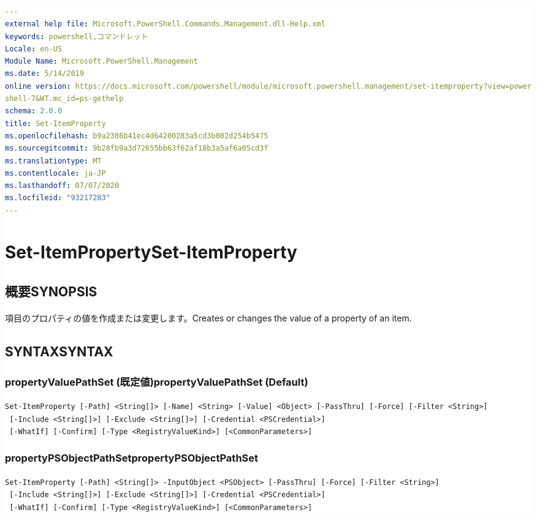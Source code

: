 ```yaml
---
external help file: Microsoft.PowerShell.Commands.Management.dll-Help.xml
keywords: powershell,コマンドレット
Locale: en-US
Module Name: Microsoft.PowerShell.Management
ms.date: 5/14/2019
online version: https://docs.microsoft.com/powershell/module/microsoft.powershell.management/set-itemproperty?view=powershell-7&WT.mc_id=ps-gethelp
schema: 2.0.0
title: Set-ItemProperty
ms.openlocfilehash: b9a2386b41ec4d64200283a5cd3b802d254b5475
ms.sourcegitcommit: 9b28fb9a3d72655bb63f62af18b3a5af6a05cd3f
ms.translationtype: MT
ms.contentlocale: ja-JP
ms.lasthandoff: 07/07/2020
ms.locfileid: "93217283"
---
```

# <span data-ttu-id="432bd-103">Set-ItemProperty</span><span class="sxs-lookup"><span data-stu-id="432bd-103">Set-ItemProperty</span></span>

## <span data-ttu-id="432bd-104">概要</span><span class="sxs-lookup"><span data-stu-id="432bd-104">SYNOPSIS</span></span>
<span data-ttu-id="432bd-105">項目のプロパティの値を作成または変更します。</span><span class="sxs-lookup"><span data-stu-id="432bd-105">Creates or changes the value of a property of an item.</span></span>

## <span data-ttu-id="432bd-106">SYNTAX</span><span class="sxs-lookup"><span data-stu-id="432bd-106">SYNTAX</span></span>

### <span data-ttu-id="432bd-107">propertyValuePathSet (既定値)</span><span class="sxs-lookup"><span data-stu-id="432bd-107">propertyValuePathSet (Default)</span></span>

```
Set-ItemProperty [-Path] <String[]> [-Name] <String> [-Value] <Object> [-PassThru] [-Force] [-Filter <String>]
 [-Include <String[]>] [-Exclude <String[]>] [-Credential <PSCredential>]
 [-WhatIf] [-Confirm] [-Type <RegistryValueKind>] [<CommonParameters>]
```

### <span data-ttu-id="432bd-108">propertyPSObjectPathSet</span><span class="sxs-lookup"><span data-stu-id="432bd-108">propertyPSObjectPathSet</span></span>

```
Set-ItemProperty [-Path] <String[]> -InputObject <PSObject> [-PassThru] [-Force] [-Filter <String>]
 [-Include <String[]>] [-Exclude <String[]>] [-Credential <PSCredential>]
 [-WhatIf] [-Confirm] [-Type <RegistryValueKind>] [<CommonParameters>]
```
